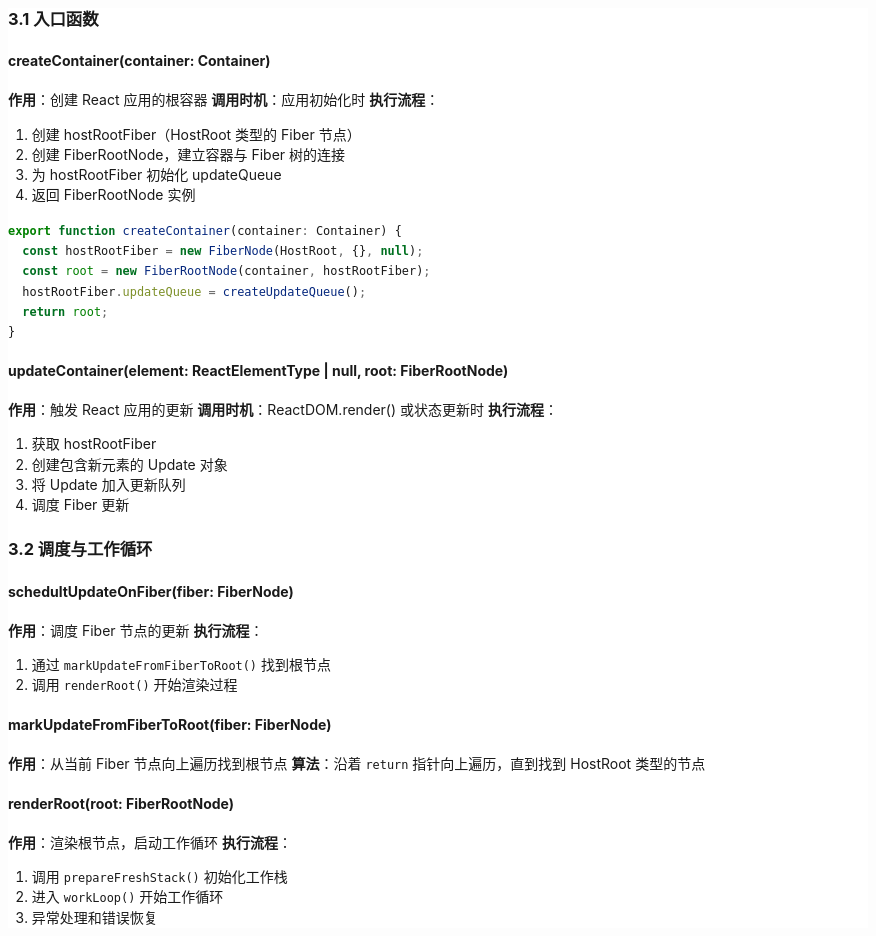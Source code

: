 ### 3.1 入口函数

#### createContainer(container: Container)

**作用**：创建 React 应用的根容器
**调用时机**：应用初始化时
**执行流程**：

1. 创建 hostRootFiber（HostRoot 类型的 Fiber 节点）
2. 创建 FiberRootNode，建立容器与 Fiber 树的连接
3. 为 hostRootFiber 初始化 updateQueue
4. 返回 FiberRootNode 实例

```typescript
export function createContainer(container: Container) {
  const hostRootFiber = new FiberNode(HostRoot, {}, null);
  const root = new FiberRootNode(container, hostRootFiber);
  hostRootFiber.updateQueue = createUpdateQueue();
  return root;
}
```

#### updateContainer(element: ReactElementType | null, root: FiberRootNode)

**作用**：触发 React 应用的更新
**调用时机**：ReactDOM.render() 或状态更新时
**执行流程**：

1. 获取 hostRootFiber
2. 创建包含新元素的 Update 对象
3. 将 Update 加入更新队列
4. 调度 Fiber 更新

### 3.2 调度与工作循环

#### schedultUpdateOnFiber(fiber: FiberNode)

**作用**：调度 Fiber 节点的更新
**执行流程**：

1. 通过 `markUpdateFromFiberToRoot()` 找到根节点
2. 调用 `renderRoot()` 开始渲染过程

#### markUpdateFromFiberToRoot(fiber: FiberNode)

**作用**：从当前 Fiber 节点向上遍历找到根节点
**算法**：沿着 `return` 指针向上遍历，直到找到 HostRoot 类型的节点

#### renderRoot(root: FiberRootNode)

**作用**：渲染根节点，启动工作循环
**执行流程**：

1. 调用 `prepareFreshStack()` 初始化工作栈
2. 进入 `workLoop()` 开始工作循环
3. 异常处理和错误恢复
